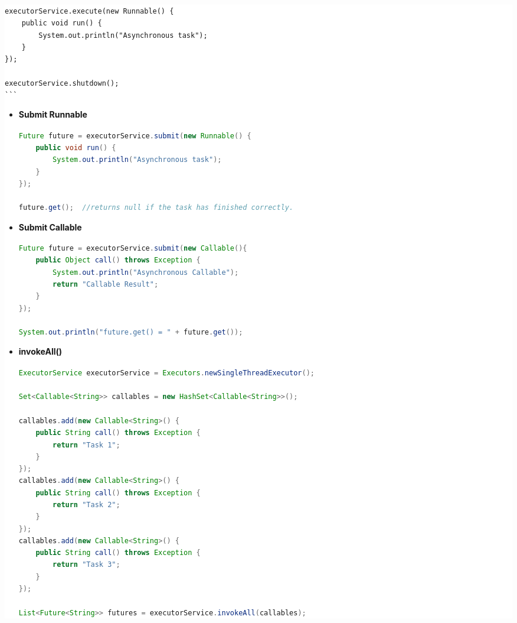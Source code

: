     executorService.execute(new Runnable() {
        public void run() {
            System.out.println("Asynchronous task");
        }
    });

    executorService.shutdown();
    ```

* **Submit Runnable**
    ```java
    Future future = executorService.submit(new Runnable() {
        public void run() {
            System.out.println("Asynchronous task");
        }
    });

    future.get();  //returns null if the task has finished correctly.
    ```

* **Submit Callable**
    ```java
    Future future = executorService.submit(new Callable(){
        public Object call() throws Exception {
            System.out.println("Asynchronous Callable");
            return "Callable Result";
        }
    });

    System.out.println("future.get() = " + future.get());
    ```

* **invokeAll()**
    ```java
    ExecutorService executorService = Executors.newSingleThreadExecutor();

    Set<Callable<String>> callables = new HashSet<Callable<String>>();

    callables.add(new Callable<String>() {
        public String call() throws Exception {
            return "Task 1";
        }
    });
    callables.add(new Callable<String>() {
        public String call() throws Exception {
            return "Task 2";
        }
    });
    callables.add(new Callable<String>() {
        public String call() throws Exception {
            return "Task 3";
        }
    });

    List<Future<String>> futures = executorService.invokeAll(callables);

